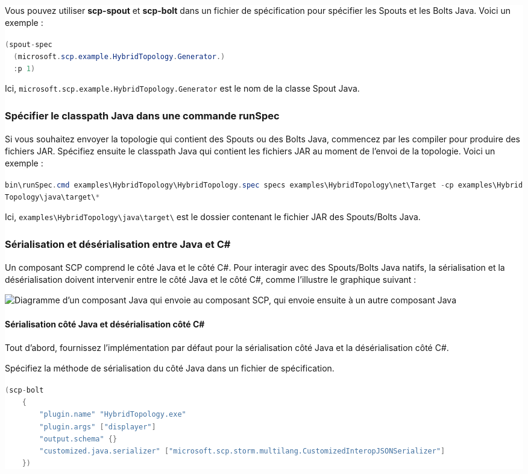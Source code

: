 Vous pouvez utiliser **scp-spout** et **scp-bolt** dans un fichier de spécification pour spécifier les Spouts et les Bolts Java. Voici un exemple :

```csharp
(spout-spec 
  (microsoft.scp.example.HybridTopology.Generator.)
  :p 1)
```

Ici, `microsoft.scp.example.HybridTopology.Generator` est le nom de la classe Spout Java.

### <a name="specify-the-java-classpath-in-a-runspec-command"></a>Spécifier le classpath Java dans une commande runSpec

Si vous souhaitez envoyer la topologie qui contient des Spouts ou des Bolts Java, commencez par les compiler pour produire des fichiers JAR. Spécifiez ensuite le classpath Java qui contient les fichiers JAR au moment de l’envoi de la topologie. Voici un exemple :

```csharp
bin\runSpec.cmd examples\HybridTopology\HybridTopology.spec specs examples\HybridTopology\net\Target -cp examples\HybridTopology\java\target\*
```

Ici, `examples\HybridTopology\java\target\` est le dossier contenant le fichier JAR des Spouts/Bolts Java.

### <a name="serialization-and-deserialization-between-java-and-c"></a>Sérialisation et désérialisation entre Java et C#

Un composant SCP comprend le côté Java et le côté C#. Pour interagir avec des Spouts/Bolts Java natifs, la sérialisation et la désérialisation doivent intervenir entre le côté Java et le côté C#, comme l’illustre le graphique suivant :

![Diagramme d’un composant Java qui envoie au composant SCP, qui envoie ensuite à un autre composant Java](./media/apache-storm-scp-programming-guide/java-compent-sending-to-scp-component-sending-to-java-component.png)

#### <a name="serialization-in-the-java-side-and-deserialization-in-the-c-side"></a>Sérialisation côté Java et désérialisation côté C#

Tout d’abord, fournissez l’implémentation par défaut pour la sérialisation côté Java et la désérialisation côté C#.

Spécifiez la méthode de sérialisation du côté Java dans un fichier de spécification.

```csharp
(scp-bolt
    {
        "plugin.name" "HybridTopology.exe"
        "plugin.args" ["displayer"]
        "output.schema" {}
        "customized.java.serializer" ["microsoft.scp.storm.multilang.CustomizedInteropJSONSerializer"]
    })
```
